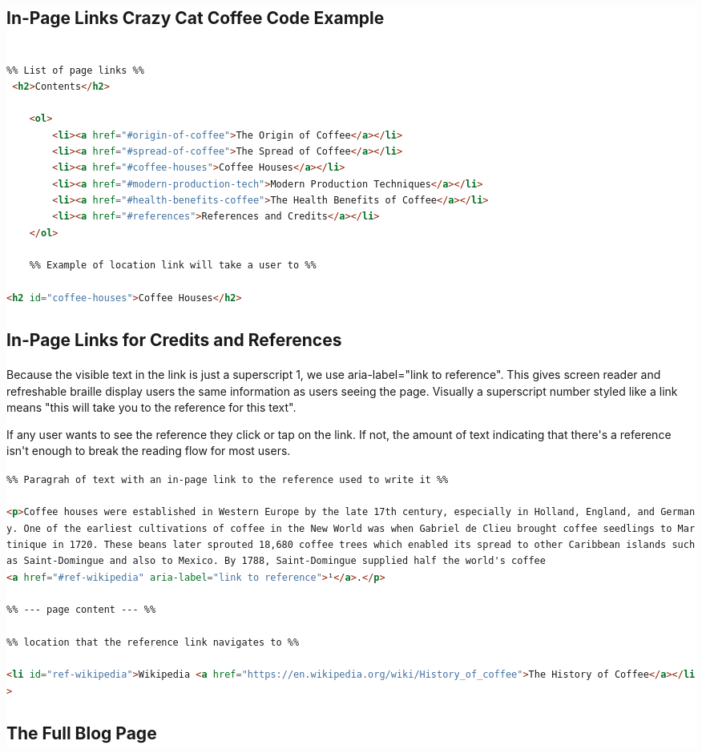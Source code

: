 ## In-Page Links Crazy Cat Coffee Code Example

```html

%% List of page links %%
 <h2>Contents</h2>
 
	<ol>
		<li><a href="#origin-of-coffee">The Origin of Coffee</a></li>
		<li><a href="#spread-of-coffee">The Spread of Coffee</a></li>
		<li><a href="#coffee-houses">Coffee Houses</a></li>
		<li><a href="#modern-production-tech">Modern Production Techniques</a></li>
		<li><a href="#health-benefits-coffee">The Health Benefits of Coffee</a></li>
		<li><a href="#references">References and Credits</a></li>
	</ol>
	
	%% Example of location link will take a user to %%

<h2 id="coffee-houses">Coffee Houses</h2>
```

## In-Page Links for Credits and References

Because the visible text in the link is just a superscript 1, we use aria-label="link to reference". This gives screen reader and refreshable braille display users the same information as users seeing the page. Visually a superscript number styled like a link means "this will take you to the reference for this text".  

If any user wants to see the reference they click or tap on the link. If not, the amount of text indicating that there's a reference isn't enough to break the reading flow for most users.

```html
%% Paragrah of text with an in-page link to the reference used to write it %%

<p>Coffee houses were established in Western Europe by the late 17th century, especially in Holland, England, and Germany. One of the earliest cultivations of coffee in the New World was when Gabriel de Clieu brought coffee seedlings to Martinique in 1720. These beans later sprouted 18,680 coffee trees which enabled its spread to other Caribbean islands such as Saint-Domingue and also to Mexico. By 1788, Saint-Domingue supplied half the world's coffee 
<a href="#ref-wikipedia" aria-label="link to reference">¹</a>.</p>

%% --- page content --- %%

%% location that the reference link navigates to %%

<li id="ref-wikipedia">Wikipedia <a href="https://en.wikipedia.org/wiki/History_of_coffee">The History of Coffee</a></li>

```


## The Full Blog Page
